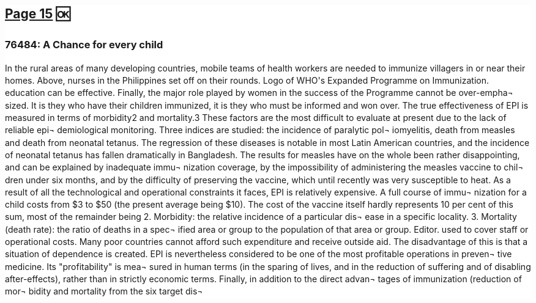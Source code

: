 ## [Page 15](https://demo.humlab.umu.se/courier/076498engo.pdf#page=15) 🆗
### 76484: A Chance for every child
In the rural areas of many developing countries,
mobile teams of health workers are needed to
immunize villagers in or near their homes.
Above, nurses in the Philippines set off on their
rounds.
Logo of WHO's Expanded Programme on
Immunization.
education can be effective. Finally, the
major role played by women in the success
of the Programme cannot be over-empha¬
sized. It is they who have their children
immunized, it is they who must be informed
and won over.
The true effectiveness of EPI is measured
in terms of morbidity2 and mortality.3 These
factors are the most difficult to evaluate at
present due to the lack of reliable epi¬
demiological monitoring. Three indices are
studied: the incidence of paralytic pol¬
iomyelitis, death from measles and death
from neonatal tetanus. The regression of
these diseases is notable in most Latin
American countries, and the incidence of
neonatal tetanus has fallen dramatically in
Bangladesh. The results for measles have
on the whole been rather disappointing,
and can be explained by inadequate immu¬
nization coverage, by the impossibility of
administering the measles vaccine to chil¬
dren under six months, and by the difficulty
of preserving the vaccine, which until
recently was very susceptible to heat.
As a result of all the technological and
operational constraints it faces, EPI is
relatively expensive. A full course of immu¬
nization for a child costs from $3 to $50 (the
present average being $10). The cost of the
vaccine itself hardly represents 10 per cent
of this sum, most of the remainder being
2. Morbidity: the relative incidence of a particular dis¬
ease in a specific locality.
3. Mortality (death rate): the ratio of deaths in a spec¬
ified area or group to the population of that area or
group. Editor.
used to cover staff or operational costs.
Many poor countries cannot afford such
expenditure and receive outside aid. The
disadvantage of this is that a situation of
dependence is created.
EPI is nevertheless considered to be one
of the most profitable operations in preven¬
tive medicine. Its "profitability" is mea¬
sured in human terms (in the sparing of
lives, and in the reduction of suffering and
of disabling after-effects), rather than in
strictly economic terms.
Finally, in addition to the direct advan¬
tages of immunization (reduction of mor¬
bidity and mortality from the six target dis¬